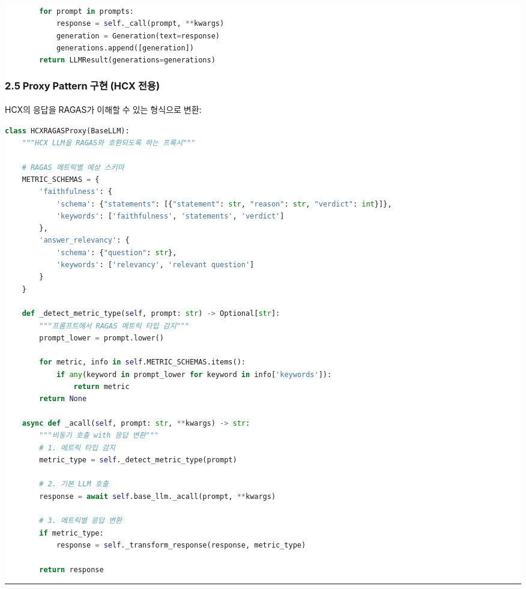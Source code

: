 ```python
        for prompt in prompts:
            response = self._call(prompt, **kwargs)
            generation = Generation(text=response)
            generations.append([generation])
        return LLMResult(generations=generations)
```

### 2.5 Proxy Pattern 구현 (HCX 전용)

HCX의 응답을 RAGAS가 이해할 수 있는 형식으로 변환:

```python
class HCXRAGASProxy(BaseLLM):
    """HCX LLM을 RAGAS와 호환되도록 하는 프록시"""
    
    # RAGAS 메트릭별 예상 스키마
    METRIC_SCHEMAS = {
        'faithfulness': {
            'schema': {"statements": [{"statement": str, "reason": str, "verdict": int}]},
            'keywords': ['faithfulness', 'statements', 'verdict']
        },
        'answer_relevancy': {
            'schema': {"question": str},
            'keywords': ['relevancy', 'relevant question']
        }
    }
    
    def _detect_metric_type(self, prompt: str) -> Optional[str]:
        """프롬프트에서 RAGAS 메트릭 타입 감지"""
        prompt_lower = prompt.lower()
        
        for metric, info in self.METRIC_SCHEMAS.items():
            if any(keyword in prompt_lower for keyword in info['keywords']):
                return metric
        return None
    
    async def _acall(self, prompt: str, **kwargs) -> str:
        """비동기 호출 with 응답 변환"""
        # 1. 메트릭 타입 감지
        metric_type = self._detect_metric_type(prompt)
        
        # 2. 기본 LLM 호출
        response = await self.base_llm._acall(prompt, **kwargs)
        
        # 3. 메트릭별 응답 변환
        if metric_type:
            response = self._transform_response(response, metric_type)
        
        return response
```

---
